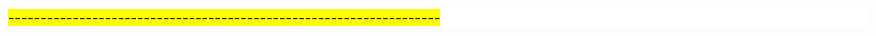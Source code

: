 <span style='background-color: yellow;'>-</span><span style='background-color: yellow;'>-</span><span style='background-color: yellow;'>-</span><span style='background-color: yellow;'>-</span><span style='background-color: yellow;'>-</span><span style='background-color: yellow;'>-</span><span style='background-color: yellow;'>-</span><span style='background-color: yellow;'>-</span><span style='background-color: yellow;'>-</span><span style='background-color: yellow;'>-</span><span style='background-color: yellow;'>-</span><span style='background-color: yellow;'>-</span><span style='background-color: yellow;'>-</span><span style='background-color: yellow;'>-</span><span style='background-color: yellow;'>-</span><span style='background-color: yellow;'>-</span><span style='background-color: yellow;'>-</span><span style='background-color: yellow;'>-</span><span style='background-color: yellow;'>-</span><span style='background-color: yellow;'>-</span><span style='background-color: yellow;'>-</span><span style='background-color: yellow;'>-</span><span style='background-color: yellow;'>-</span><span style='background-color: yellow;'>-</span><span style='background-color: yellow;'>-</span><span style='background-color: yellow;'>-</span><span style='background-color: yellow;'>-</span><span style='background-color: yellow;'>-</span><span style='background-color: yellow;'>-</span><span style='background-color: yellow;'>-</span><span style='background-color: yellow;'>-</span><span style='background-color: yellow;'>-</span><span style='background-color: yellow;'>-</span><span style='background-color: yellow;'>-</span><span style='background-color: yellow;'>-</span><span style='background-color: yellow;'>-</span><span style='background-color: yellow;'>-</span><span style='background-color: yellow;'>-</span><span style='background-color: yellow;'>-</span><span style='background-color: yellow;'>-</span><span style='background-color: yellow;'>-</span><span style='background-color: yellow;'>-</span><span style='background-color: yellow;'>-</span><span style='background-color: yellow;'>-</span><span style='background-color: yellow;'>-</span><span style='background-color: yellow;'>-</span><span style='background-color: yellow;'>-</span><span style='background-color: yellow;'>-</span><span style='background-color: yellow;'>-</span><span style='background-color: yellow;'>-</span><span style='background-color: yellow;'>-</span><span style='background-color: yellow;'>-</span><span style='background-color: yellow;'>-</span><span style='background-color: yellow;'>-</span><span style='background-color: yellow;'>-</span><span style='background-color: yellow;'>-</span><span style='background-color: yellow;'>-</span><span style='background-color: yellow;'>-</span><span style='background-color: yellow;'>-</span><span style='background-color: yellow;'>-</span><span style='background-color: yellow;'>-</span><span style='background-color: yellow;'>-</span><span style='background-color: yellow;'>-</span><span style='background-color: yellow;'>-</span><span style='background-color: yellow;'>-</span><span style='background-color: yellow;'>-</span><span style='background-color: yellow;'>-</span>